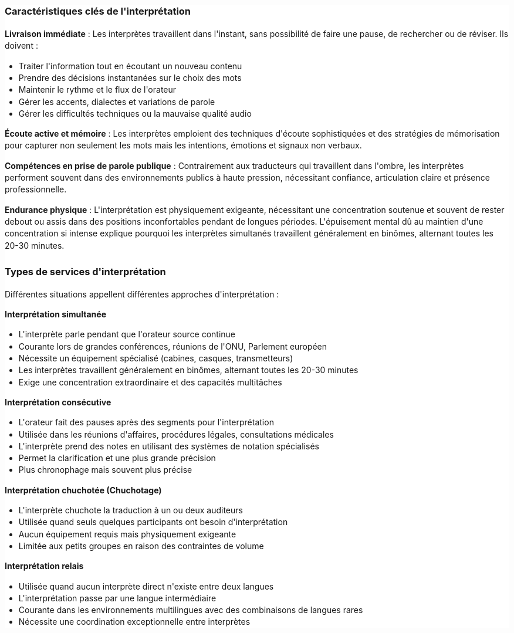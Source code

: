 ### Caractéristiques clés de l'interprétation

**Livraison immédiate** : Les interprètes travaillent dans l'instant, sans possibilité de faire une pause, de rechercher ou de réviser. Ils doivent :

- Traiter l'information tout en écoutant un nouveau contenu
- Prendre des décisions instantanées sur le choix des mots
- Maintenir le rythme et le flux de l'orateur
- Gérer les accents, dialectes et variations de parole
- Gérer les difficultés techniques ou la mauvaise qualité audio

**Écoute active et mémoire** : Les interprètes emploient des techniques d'écoute sophistiquées et des stratégies de mémorisation pour capturer non seulement les mots mais les intentions, émotions et signaux non verbaux.

**Compétences en prise de parole publique** : Contrairement aux traducteurs qui travaillent dans l'ombre, les interprètes performent souvent dans des environnements publics à haute pression, nécessitant confiance, articulation claire et présence professionnelle.

**Endurance physique** : L'interprétation est physiquement exigeante, nécessitant une concentration soutenue et souvent de rester debout ou assis dans des positions inconfortables pendant de longues périodes. L'épuisement mental dû au maintien d'une concentration si intense explique pourquoi les interprètes simultanés travaillent généralement en binômes, alternant toutes les 20-30 minutes.

### Types de services d'interprétation

Différentes situations appellent différentes approches d'interprétation :

**Interprétation simultanée**

- L'interprète parle pendant que l'orateur source continue
- Courante lors de grandes conférences, réunions de l'ONU, Parlement européen
- Nécessite un équipement spécialisé (cabines, casques, transmetteurs)
- Les interprètes travaillent généralement en binômes, alternant toutes les 20-30 minutes
- Exige une concentration extraordinaire et des capacités multitâches

**Interprétation consécutive**

- L'orateur fait des pauses après des segments pour l'interprétation
- Utilisée dans les réunions d'affaires, procédures légales, consultations médicales
- L'interprète prend des notes en utilisant des systèmes de notation spécialisés
- Permet la clarification et une plus grande précision
- Plus chronophage mais souvent plus précise

**Interprétation chuchotée (Chuchotage)**

- L'interprète chuchote la traduction à un ou deux auditeurs
- Utilisée quand seuls quelques participants ont besoin d'interprétation
- Aucun équipement requis mais physiquement exigeante
- Limitée aux petits groupes en raison des contraintes de volume

**Interprétation relais**

- Utilisée quand aucun interprète direct n'existe entre deux langues
- L'interprétation passe par une langue intermédiaire
- Courante dans les environnements multilingues avec des combinaisons de langues rares
- Nécessite une coordination exceptionnelle entre interprètes
